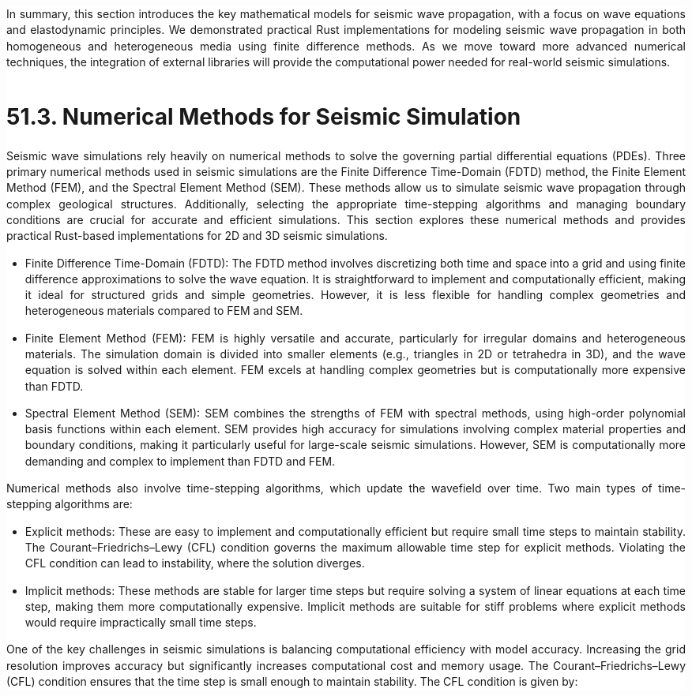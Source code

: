 <p style="text-align: justify;">
In summary, this section introduces the key mathematical models for seismic wave propagation, with a focus on wave equations and elastodynamic principles. We demonstrated practical Rust implementations for modeling seismic wave propagation in both homogeneous and heterogeneous media using finite difference methods. As we move toward more advanced numerical techniques, the integration of external libraries will provide the computational power needed for real-world seismic simulations.
</p>

# 51.3. Numerical Methods for Seismic Simulation
<p style="text-align: justify;">
Seismic wave simulations rely heavily on numerical methods to solve the governing partial differential equations (PDEs). Three primary numerical methods used in seismic simulations are the Finite Difference Time-Domain (FDTD) method, the Finite Element Method (FEM), and the Spectral Element Method (SEM). These methods allow us to simulate seismic wave propagation through complex geological structures. Additionally, selecting the appropriate time-stepping algorithms and managing boundary conditions are crucial for accurate and efficient simulations. This section explores these numerical methods and provides practical Rust-based implementations for 2D and 3D seismic simulations.
</p>

- <p style="text-align: justify;">Finite Difference Time-Domain (FDTD): The FDTD method involves discretizing both time and space into a grid and using finite difference approximations to solve the wave equation. It is straightforward to implement and computationally efficient, making it ideal for structured grids and simple geometries. However, it is less flexible for handling complex geometries and heterogeneous materials compared to FEM and SEM.</p>
- <p style="text-align: justify;">Finite Element Method (FEM): FEM is highly versatile and accurate, particularly for irregular domains and heterogeneous materials. The simulation domain is divided into smaller elements (e.g., triangles in 2D or tetrahedra in 3D), and the wave equation is solved within each element. FEM excels at handling complex geometries but is computationally more expensive than FDTD.</p>
- <p style="text-align: justify;">Spectral Element Method (SEM): SEM combines the strengths of FEM with spectral methods, using high-order polynomial basis functions within each element. SEM provides high accuracy for simulations involving complex material properties and boundary conditions, making it particularly useful for large-scale seismic simulations. However, SEM is computationally more demanding and complex to implement than FDTD and FEM.</p>
<p style="text-align: justify;">
Numerical methods also involve time-stepping algorithms, which update the wavefield over time. Two main types of time-stepping algorithms are:
</p>

- <p style="text-align: justify;">Explicit methods: These are easy to implement and computationally efficient but require small time steps to maintain stability. The Courant–Friedrichs–Lewy (CFL) condition governs the maximum allowable time step for explicit methods. Violating the CFL condition can lead to instability, where the solution diverges.</p>
- <p style="text-align: justify;">Implicit methods: These methods are stable for larger time steps but require solving a system of linear equations at each time step, making them more computationally expensive. Implicit methods are suitable for stiff problems where explicit methods would require impractically small time steps.</p>
<p style="text-align: justify;">
One of the key challenges in seismic simulations is balancing computational efficiency with model accuracy. Increasing the grid resolution improves accuracy but significantly increases computational cost and memory usage. The Courant–Friedrichs–Lewy (CFL) condition ensures that the time step is small enough to maintain stability. The CFL condition is given by:
</p>
